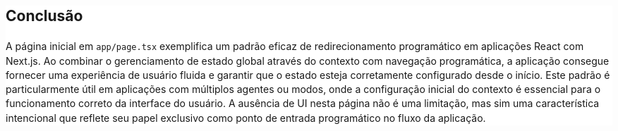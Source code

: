 ## Conclusão

A página inicial em `app/page.tsx` exemplifica um padrão eficaz de redirecionamento programático em aplicações React com Next.js. Ao combinar o gerenciamento de estado global através do contexto com navegação programática, a aplicação consegue fornecer uma experiência de usuário fluida e garantir que o estado esteja corretamente configurado desde o início. Este padrão é particularmente útil em aplicações com múltiplos agentes ou modos, onde a configuração inicial do contexto é essencial para o funcionamento correto da interface do usuário. A ausência de UI nesta página não é uma limitação, mas sim uma característica intencional que reflete seu papel exclusivo como ponto de entrada programático no fluxo da aplicação.